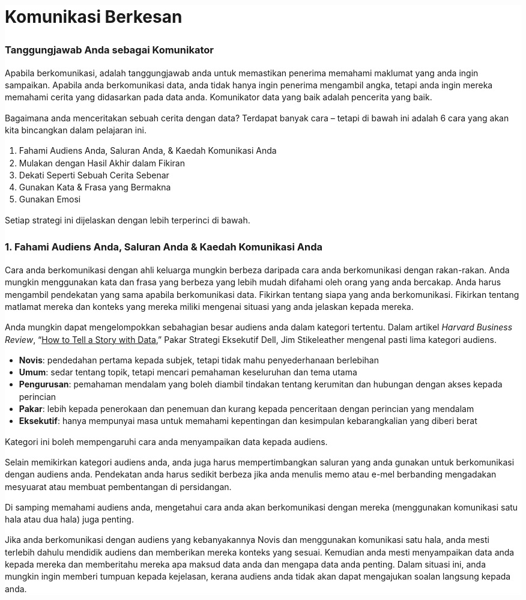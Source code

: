 # Komunikasi Berkesan

### Tanggungjawab Anda sebagai Komunikator
Apabila berkomunikasi, adalah tanggungjawab anda untuk memastikan penerima memahami maklumat yang anda ingin sampaikan. Apabila anda berkomunikasi data, anda tidak hanya ingin penerima mengambil angka, tetapi anda ingin mereka memahami cerita yang didasarkan pada data anda. Komunikator data yang baik adalah pencerita yang baik.

Bagaimana anda menceritakan sebuah cerita dengan data? Terdapat banyak cara – tetapi di bawah ini adalah 6 cara yang akan kita bincangkan dalam pelajaran ini.
1. Fahami Audiens Anda, Saluran Anda, & Kaedah Komunikasi Anda
2. Mulakan dengan Hasil Akhir dalam Fikiran
3. Dekati Seperti Sebuah Cerita Sebenar
4. Gunakan Kata & Frasa yang Bermakna
5. Gunakan Emosi

Setiap strategi ini dijelaskan dengan lebih terperinci di bawah.

### 1. Fahami Audiens Anda, Saluran Anda & Kaedah Komunikasi Anda
Cara anda berkomunikasi dengan ahli keluarga mungkin berbeza daripada cara anda berkomunikasi dengan rakan-rakan. Anda mungkin menggunakan kata dan frasa yang berbeza yang lebih mudah difahami oleh orang yang anda bercakap. Anda harus mengambil pendekatan yang sama apabila berkomunikasi data. Fikirkan tentang siapa yang anda berkomunikasi. Fikirkan tentang matlamat mereka dan konteks yang mereka miliki mengenai situasi yang anda jelaskan kepada mereka.

Anda mungkin dapat mengelompokkan sebahagian besar audiens anda dalam kategori tertentu. Dalam artikel _Harvard Business Review_, “[How to Tell a Story with Data](http://blogs.hbr.org/2013/04/how-to-tell-a-story-with-data/),” Pakar Strategi Eksekutif Dell, Jim Stikeleather mengenal pasti lima kategori audiens.

- **Novis**: pendedahan pertama kepada subjek, tetapi tidak mahu
  penyederhanaan berlebihan
- **Umum**: sedar tentang topik, tetapi mencari pemahaman keseluruhan
  dan tema utama
- **Pengurusan**: pemahaman mendalam yang boleh diambil tindakan tentang kerumitan dan hubungan dengan akses kepada perincian
- **Pakar**: lebih kepada penerokaan dan penemuan dan kurang kepada penceritaan dengan perincian yang mendalam
- **Eksekutif**: hanya mempunyai masa untuk memahami kepentingan dan kesimpulan kebarangkalian yang diberi berat

Kategori ini boleh mempengaruhi cara anda menyampaikan data kepada audiens.

Selain memikirkan kategori audiens anda, anda juga harus mempertimbangkan saluran yang anda gunakan untuk berkomunikasi dengan audiens anda. Pendekatan anda harus sedikit berbeza jika anda menulis memo atau e-mel berbanding mengadakan mesyuarat atau membuat pembentangan di persidangan.

Di samping memahami audiens anda, mengetahui cara anda akan berkomunikasi dengan mereka (menggunakan komunikasi satu hala atau dua hala) juga penting.

Jika anda berkomunikasi dengan audiens yang kebanyakannya Novis dan menggunakan komunikasi satu hala, anda mesti terlebih dahulu mendidik audiens dan memberikan mereka konteks yang sesuai. Kemudian anda mesti menyampaikan data anda kepada mereka dan memberitahu mereka apa maksud data anda dan mengapa data anda penting. Dalam situasi ini, anda mungkin ingin memberi tumpuan kepada kejelasan, kerana audiens anda tidak akan dapat mengajukan soalan langsung kepada anda.
